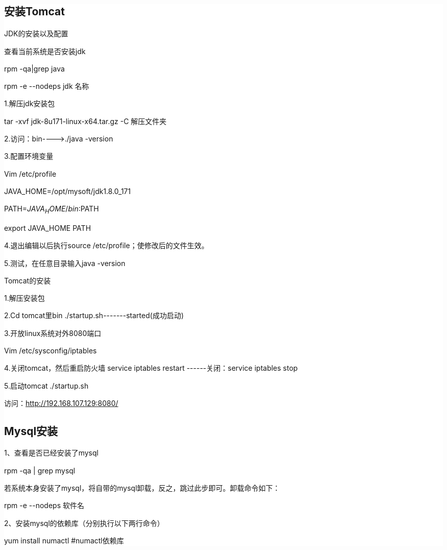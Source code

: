 

## 安装Tomcat

JDK的安装以及配置

查看当前系统是否安装jdk

rpm -qa|grep java

rpm -e  --nodeps  jdk 名称

1.解压jdk安装包

tar -xvf  jdk-8u171-linux-x64.tar.gz  -C 解压文件夹

2.访问：bin---->./java -version

3.配置环境变量

Vim  /etc/profile

JAVA_HOME=/opt/mysoft/jdk1.8.0_171

PATH=$JAVA_HOME/bin:$PATH

export  JAVA_HOME PATH

4.退出编辑以后执行source /etc/profile；使修改后的文件生效。

5.测试，在任意目录输入java -version

Tomcat的安装

1.解压安装包

2.Cd  tomcat里bin ./startup.sh-------started(成功启动)

3.开放linux系统对外8080端口

  Vim /etc/sysconfig/iptables

  

4.关闭tomcat，然后重启防火墙 service iptables restart ------关闭：service iptables stop 

5.启动tomcat ./startup.sh

访问：http://192.168.107.129:8080/



## Mysql安装

1、查看是否已经安装了mysql

rpm -qa | grep mysql

若系统本身安装了mysql，将自带的mysql卸载，反之，跳过此步即可。卸载命令如下：

rpm -e --nodeps 软件名

2、安装mysql的依赖库（分别执行以下两行命令）

yum install numactl  #numactl依赖库
